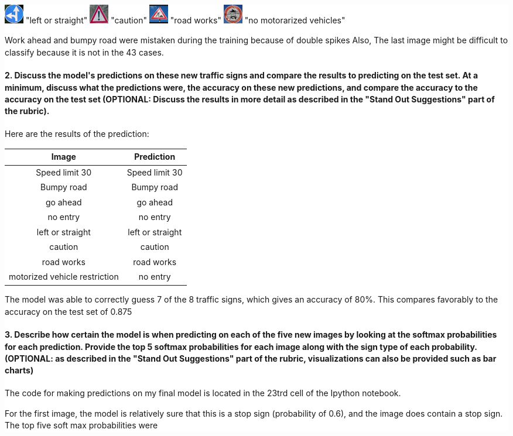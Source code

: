 ![image5](./web/5.png) "left or straight"
![image6](./web/6.png) "caution"
![image7](./web/7.png) "road works"
![image8](./web/8.png) "no motorarized vehicles"

Work ahead and bumpy road were mistaken during the training because of double spikes
Also, The last image might be difficult to classify because it is not in the 43 cases.

#### 2. Discuss the model's predictions on these new traffic signs and compare the results to predicting on the test set. At a minimum, discuss what the predictions were, the accuracy on these new predictions, and compare the accuracy to the accuracy on the test set (OPTIONAL: Discuss the results in more detail as described in the "Stand Out Suggestions" part of the rubric).

Here are the results of the prediction:

| Image			        |     Prediction	        					| 
|:---------------------:|:---------------------------------------------:| 
| Speed limit 30     		| Speed limit 30   									| 
| Bumpy road     			| Bumpy road 										|
| go ahead					| go ahead										|
| no entry	      		| no entry					 				|
| left or straight			| left or straight      							|
| caution | caution |
|road works | road works|
| motorized vehicle restriction | no entry|


The model was able to correctly guess 7 of the 8 traffic signs, which gives an accuracy of 80%. This compares favorably to the accuracy on the test set of 0.875

#### 3. Describe how certain the model is when predicting on each of the five new images by looking at the softmax probabilities for each prediction. Provide the top 5 softmax probabilities for each image along with the sign type of each probability. (OPTIONAL: as described in the "Stand Out Suggestions" part of the rubric, visualizations can also be provided such as bar charts)

The code for making predictions on my final model is located in the 23trd cell of the Ipython notebook.

For the first image, the model is relatively sure that this is a stop sign (probability of 0.6), and the image does contain a stop sign. The top five soft max probabilities were

```

```



